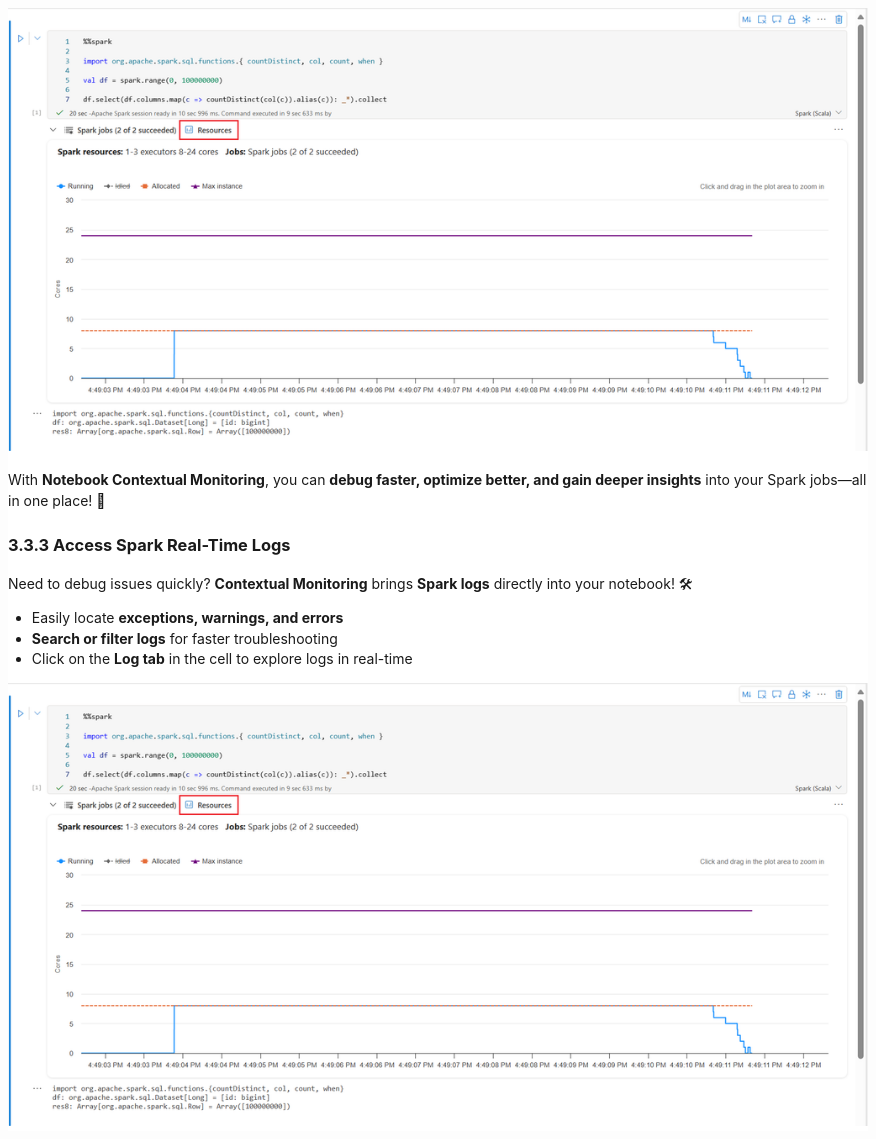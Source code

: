 ![Resource Usage Graph](https://github.com/voidfunction/FabCon25SparkWorkshop/blob/main/module-3-scheduling-monitoring-debugging/_media/resource.png?raw=true)  

With **Notebook Contextual Monitoring**, you can **debug faster, optimize better, and gain deeper insights** into your Spark jobs—all in one place! 🚀  


### 3.3.3 Access Spark Real-Time Logs  

Need to debug issues quickly? **Contextual Monitoring** brings **Spark logs** directly into your notebook! 🛠️  

- Easily locate **exceptions, warnings, and errors**  
- **Search or filter logs** for faster troubleshooting  
- Click on the **Log tab** in the cell to explore logs in real-time  

![Real-Time Logs](https://github.com/voidfunction/FabCon25SparkWorkshop/blob/main/module-3-scheduling-monitoring-debugging/_media/resource.png?raw=true)
